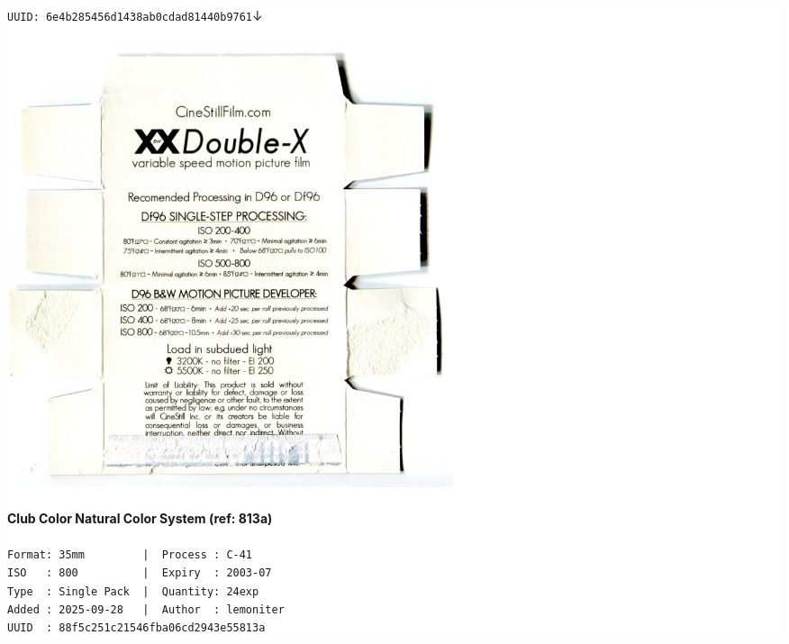 
`UUID: 6e4b285456d1438ab0cdad81440b9761`↓

<a href="./archive/00256_001.jpg" target="_blank">
	<img src="./lowres/00256_001.jpg" alt="CineStill BWXX 120 film box inside" loading="lazy" width="495" height="499">
</a>

#### Club Color Natural Color System (ref: 813a)

```
Format: 35mm         |  Process : C-41    
ISO   : 800          |  Expiry  : 2003-07 
Type  : Single Pack  |  Quantity: 24exp   
Added : 2025-09-28   |  Author  : lemoniter
UUID  : 88f5c251c21546fba06cd2943e55813a
```
